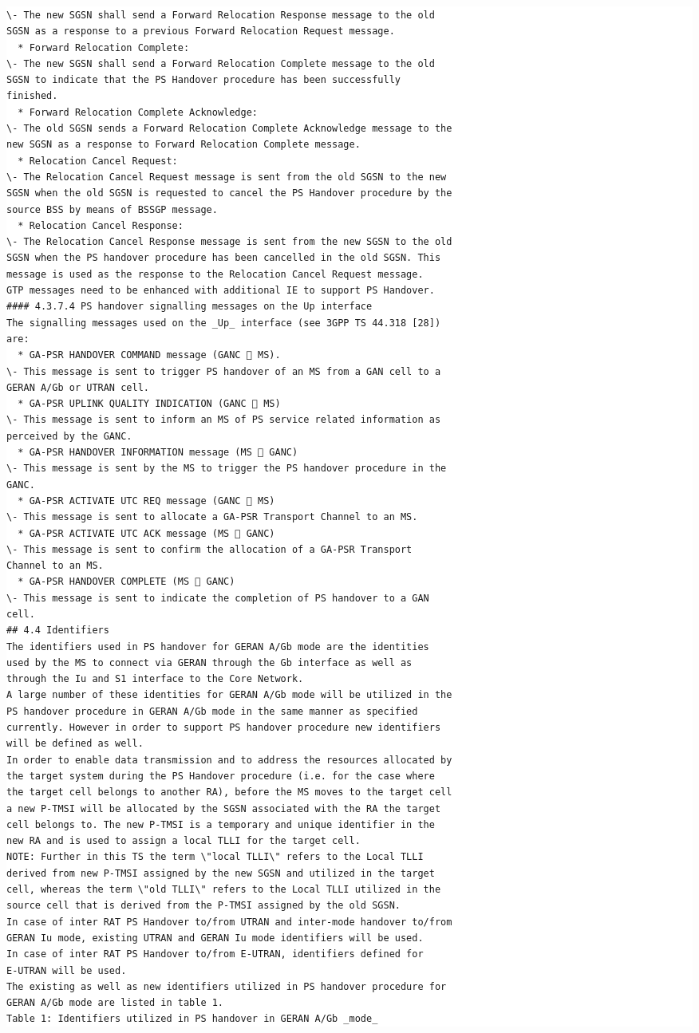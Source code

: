 ```{=html}
\- The new SGSN shall send a Forward Relocation Response message to the old
SGSN as a response to a previous Forward Relocation Request message.
  * Forward Relocation Complete:
\- The new SGSN shall send a Forward Relocation Complete message to the old
SGSN to indicate that the PS Handover procedure has been successfully
finished.
  * Forward Relocation Complete Acknowledge:
\- The old SGSN sends a Forward Relocation Complete Acknowledge message to the
new SGSN as a response to Forward Relocation Complete message.
  * Relocation Cancel Request:
\- The Relocation Cancel Request message is sent from the old SGSN to the new
SGSN when the old SGSN is requested to cancel the PS Handover procedure by the
source BSS by means of BSSGP message.
  * Relocation Cancel Response:
\- The Relocation Cancel Response message is sent from the new SGSN to the old
SGSN when the PS handover procedure has been cancelled in the old SGSN. This
message is used as the response to the Relocation Cancel Request message.
GTP messages need to be enhanced with additional IE to support PS Handover.
#### 4.3.7.4 PS handover signalling messages on the Up interface
The signalling messages used on the _Up_ interface (see 3GPP TS 44.318 [28])
are:
  * GA-PSR HANDOVER COMMAND message (GANC  MS).
\- This message is sent to trigger PS handover of an MS from a GAN cell to a
GERAN A/Gb or UTRAN cell.
  * GA-PSR UPLINK QUALITY INDICATION (GANC  MS)
\- This message is sent to inform an MS of PS service related information as
perceived by the GANC.
  * GA-PSR HANDOVER INFORMATION message (MS  GANC)
\- This message is sent by the MS to trigger the PS handover procedure in the
GANC.
  * GA-PSR ACTIVATE UTC REQ message (GANC  MS)
\- This message is sent to allocate a GA-PSR Transport Channel to an MS.
  * GA-PSR ACTIVATE UTC ACK message (MS  GANC)
\- This message is sent to confirm the allocation of a GA-PSR Transport
Channel to an MS.
  * GA-PSR HANDOVER COMPLETE (MS  GANC)
\- This message is sent to indicate the completion of PS handover to a GAN
cell.
## 4.4 Identifiers
The identifiers used in PS handover for GERAN A/Gb mode are the identities
used by the MS to connect via GERAN through the Gb interface as well as
through the Iu and S1 interface to the Core Network.
A large number of these identities for GERAN A/Gb mode will be utilized in the
PS handover procedure in GERAN A/Gb mode in the same manner as specified
currently. However in order to support PS handover procedure new identifiers
will be defined as well.
In order to enable data transmission and to address the resources allocated by
the target system during the PS Handover procedure (i.e. for the case where
the target cell belongs to another RA), before the MS moves to the target cell
a new P-TMSI will be allocated by the SGSN associated with the RA the target
cell belongs to. The new P-TMSI is a temporary and unique identifier in the
new RA and is used to assign a local TLLI for the target cell.
NOTE: Further in this TS the term \"local TLLI\" refers to the Local TLLI
derived from new P-TMSI assigned by the new SGSN and utilized in the target
cell, whereas the term \"old TLLI\" refers to the Local TLLI utilized in the
source cell that is derived from the P-TMSI assigned by the old SGSN.
In case of inter RAT PS Handover to/from UTRAN and inter-mode handover to/from
GERAN Iu mode, existing UTRAN and GERAN Iu mode identifiers will be used.
In case of inter RAT PS Handover to/from E-UTRAN, identifiers defined for
E-UTRAN will be used.
The existing as well as new identifiers utilized in PS handover procedure for
GERAN A/Gb mode are listed in table 1.
Table 1: Identifiers utilized in PS handover in GERAN A/Gb _mode_
```
